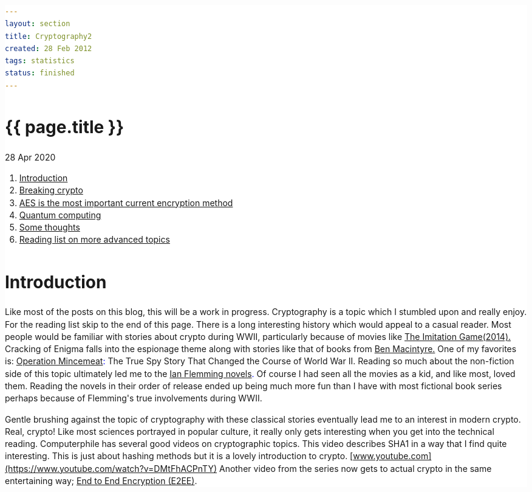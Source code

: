 ```yaml
---
layout: section
title: Cryptography2
created: 28 Feb 2012
tags: statistics
status: finished
---
```


{{ page.title }}
================

<p class="meta">28 Apr 2020</p>

1. [Introduction](#introduction)
2. [Breaking crypto](#breaking)
3. [AES is the most important current encryption method](#aes)
4. [Quantum computing](#quantum)
5. [Some thoughts](#thoughts)
6. [Reading list on more advanced topics](#reading)  

<a name="introduction"></a>

# Introduction

Like most of the posts on this blog, this will be a work in progress. Cryptography is a topic which I stumbled upon and really enjoy.
For the reading list skip to the end of this page.
There is a long interesting history which would appeal to a casual reader.
Most people would be familiar with stories about crypto during WWII, particularly because of movies like
<span style="color: #0000ff;">[The Imitation Game<span id="titleYear">(2014).
</span>](http://www.imdb.com/title/tt2084970/)</span>
Cracking of Enigma falls into the espionage theme along with stories like that of books from  <span class="author notFaded" style="color: #0000ff;"><span class="a-declarative">[Ben Macintyre.](https://www.amazon.co.uk/Ben-Macintyre/e/B001H6WAL8/ref=dp_byline_cont_book_1) </span></span>One of my favorites is: <span id="productTitle" class="a-size-large"><span style="color: #0000ff;">[Operation Mincemeat](https://www.amazon.co.uk/d/Books/Operation-Mincemeat-True-Story-Changed-Course-World/1408809214):</span> The True Spy Story That Changed the Course of World War II. </span>
Reading so much about the non-fiction side of this topic ultimately led me to the <span style="color: #0000ff;">[Ian Flemming novels](https://en.wikipedia.org/wiki/List_of_James_Bond_novels_and_short_stories).</span> Of course I had seen all the movies as a kid, and like most, loved them. Reading the novels in their order of release ended up being much more fun than I have with most fictional book series perhaps because of Flemming's true involvements during WWII.

Gentle brushing against the topic of cryptography with these classical stories  eventually lead me to an interest in modern crypto. Real, crypto! Like most sciences portrayed in popular culture, it really only gets interesting when you get into the technical reading.
Computerphile has several good videos on cryptographic topics. This video describes SHA1 in a way that I find quite interesting. This is just about hashing methods but it is a lovely introduction to crypto.
[www.youtube.com](https://www.youtube.com/watch?v=DMtFhACPnTY)
Another video from the series now gets to actual crypto  in the same entertaining way; [End to End Encryption (E2EE)](
https://www.youtube.com/watch?v=jkV1KEJGKRA).
